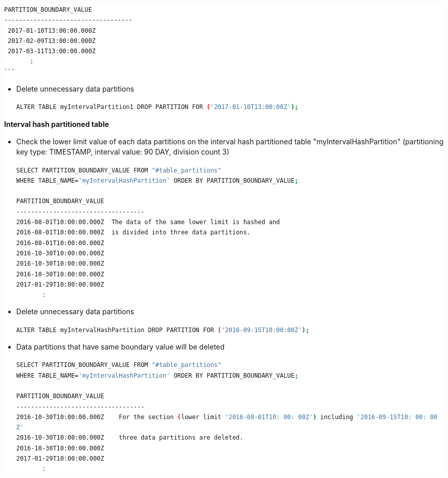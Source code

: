     PARTITION_BOUNDARY_VALUE
    -----------------------------------
     2017-01-10T13:00:00.000Z
     2017-02-09T13:00:00.000Z
     2017-03-11T13:00:00.000Z
           :
    ```

- Delete unnecessary data partitions
    
    ```sh
    ALTER TABLE myIntervalPartition1 DROP PARTITION FOR ('2017-01-10T13:00:00Z');
    ```

**Interval hash partitioned table**

- Check the lower limit value of each data partitions on the interval hash partitioned table "myIntervalHashPartition" (partitioning key type: TIMESTAMP, interval value: 90 DAY, division count 3)
    
    ```sh
    SELECT PARTITION_BOUNDARY_VALUE FROM "#table_partitions"
    WHERE TABLE_NAME='myIntervalHashPartition' ORDER BY PARTITION_BOUNDARY_VALUE;
    
    PARTITION_BOUNDARY_VALUE
    -----------------------------------
    2016-08-01T10:00:00.000Z  The data of the same lower limit is hashed and
    2016-08-01T10:00:00.000Z  is divided into three data partitions.
    2016-08-01T10:00:00.000Z
    2016-10-30T10:00:00.000Z
    2016-10-30T10:00:00.000Z
    2016-10-30T10:00:00.000Z
    2017-01-29T10:00:00.000Z
           :
    ```

- Delete unnecessary data partitions
    
    ```sh
    ALTER TABLE myIntervalHashPartition DROP PARTITION FOR ('2016-09-15T10:00:00Z');
    ```

- Data partitions that have same boundary value will be deleted
    
    ```sh
    SELECT PARTITION_BOUNDARY_VALUE FROM "#table_partitions"
    WHERE TABLE_NAME='myIntervalHashPartition' ORDER BY PARTITION_BOUNDARY_VALUE;
    
    PARTITION_BOUNDARY_VALUE
    -----------------------------------
    2016-10-30T10:00:00.000Z    For the section (lower limit '2016-08-01T10: 00: 00Z') including '2016-09-15T10: 00: 00Z'
    2016-10-30T10:00:00.000Z    three data partitions are deleted.
    2016-10-30T10:00:00.000Z
    2017-01-29T10:00:00.000Z
           :
    ```
